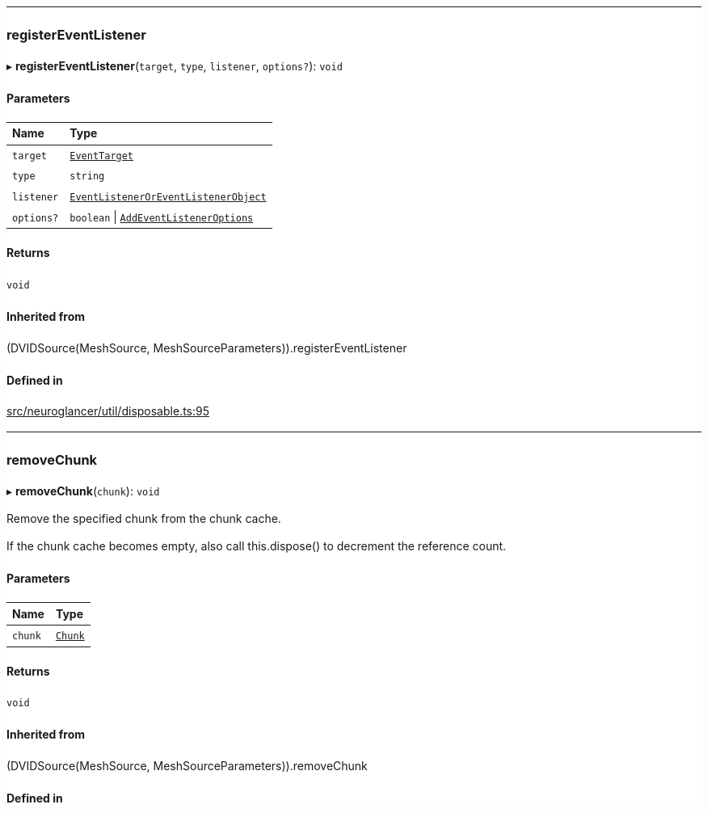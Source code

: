 ___

### registerEventListener

▸ **registerEventListener**(`target`, `type`, `listener`, `options?`): `void`

#### Parameters

| Name | Type |
| :------ | :------ |
| `target` | [`EventTarget`](../modules/main_module._internal_.md#eventtarget) |
| `type` | `string` |
| `listener` | [`EventListenerOrEventListenerObject`](../modules/main_module._internal_.md#eventlisteneroreventlistenerobject) |
| `options?` | `boolean` \| [`AddEventListenerOptions`](../interfaces/main_module._internal_.AddEventListenerOptions.md) |

#### Returns

`void`

#### Inherited from

(DVIDSource(MeshSource, MeshSourceParameters)).registerEventListener

#### Defined in

[src/neuroglancer/util/disposable.ts:95](https://github.com/ActiveBrainAtlas2/neuroglancer/blob/91617476/src/neuroglancer/util/disposable.ts#L95)

___

### removeChunk

▸ **removeChunk**(`chunk`): `void`

Remove the specified chunk from the chunk cache.

If the chunk cache becomes empty, also call this.dispose() to decrement the reference count.

#### Parameters

| Name | Type |
| :------ | :------ |
| `chunk` | [`Chunk`](neuroglancer_chunk_manager_backend.Chunk.md) |

#### Returns

`void`

#### Inherited from

(DVIDSource(MeshSource, MeshSourceParameters)).removeChunk

#### Defined in
